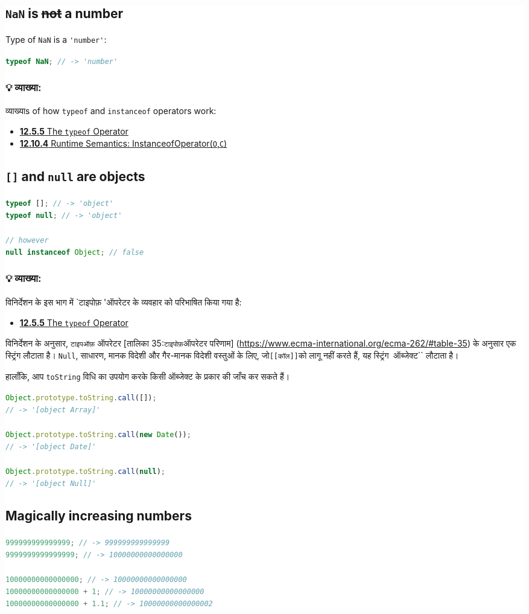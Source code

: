 ## `NaN` is ~~not~~ a number

Type of `NaN` is a `'number'`:

```js
typeof NaN; // -> 'number'
```

### 💡 व्याख्या:

व्याख्याs of how `typeof` and `instanceof` operators work:

- [**12.5.5** The `typeof` Operator](https://www.ecma-international.org/ecma-262/#sec-typeof-operator)
- [**12.10.4** Runtime Semantics: InstanceofOperator(`O`,`C`)](https://www.ecma-international.org/ecma-262/#sec-instanceofoperator)

## `[]` and `null` are objects

```js
typeof []; // -> 'object'
typeof null; // -> 'object'

// however
null instanceof Object; // false
```

### 💡 व्याख्या:

विनिर्देशन के इस भाग में `टाइपोफ़ 'ऑपरेटर के व्यवहार को परिभाषित किया गया है:

- [**12.5.5** The `typeof` Operator](https://www.ecma-international.org/ecma-262/#sec-typeof-operator)

विनिर्देशन के अनुसार, `टाइपऑफ़` ऑपरेटर [तालिका 35:` टाइपोफ़ `ऑपरेटर परिणाम] (https://www.ecma-international.org/ecma-262/#table-35) के अनुसार एक स्ट्रिंग लौटाता है। `Null`, साधारण, मानक विदेशी और गैर-मानक विदेशी वस्तुओं के लिए, जो` [[कॉल]] `को लागू नहीं करते हैं, यह स्ट्रिंग` `ऑब्जेक्ट`` लौटाता है।

हालाँकि, आप `toString` विधि का उपयोग करके किसी ऑब्जेक्ट के प्रकार की जाँच कर सकते हैं।

```js
Object.prototype.toString.call([]);
// -> '[object Array]'

Object.prototype.toString.call(new Date());
// -> '[object Date]'

Object.prototype.toString.call(null);
// -> '[object Null]'
```

## Magically increasing numbers

```js
999999999999999; // -> 999999999999999
9999999999999999; // -> 10000000000000000

10000000000000000; // -> 10000000000000000
10000000000000000 + 1; // -> 10000000000000000
10000000000000000 + 1.1; // -> 10000000000000002
```


[tr-request]: https://github.com/denysdovhan/wtfjs/issues/new?title=Translation%20Request:%20%5BPlease%20enter%20language%20here%5D&body=I%20am%20able%20to%20translate%20this%20language%20%5Byes/no%5D